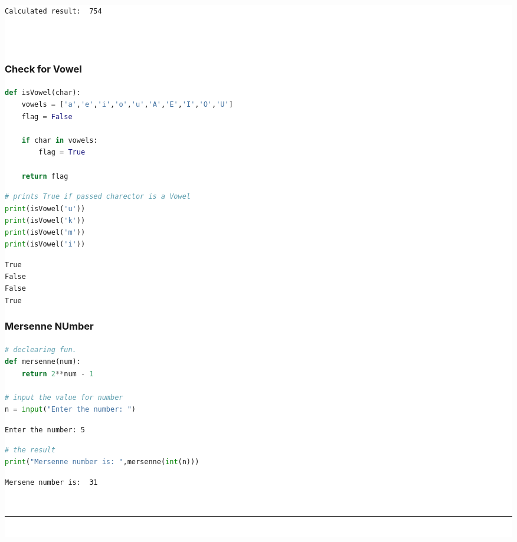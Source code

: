     Calculated result:  754


<br /><br />

### Check for Vowel


```python
def isVowel(char):
    vowels = ['a','e','i','o','u','A','E','I','O','U']
    flag = False
    
    if char in vowels:
        flag = True
    
    return flag
```


```python
# prints True if passed charector is a Vowel
print(isVowel('u'))
print(isVowel('k'))
print(isVowel('m'))
print(isVowel('i'))
```

    True
    False
    False
    True


### Mersenne NUmber


```python
# declearing fun.
def mersenne(num):
    return 2**num - 1

# input the value for number
n = input("Enter the number: ")
```

    Enter the number: 5



```python
# the result
print("Mersenne number is: ",mersenne(int(n)))
```

    Mersene number is:  31


<br />

---

<br />
